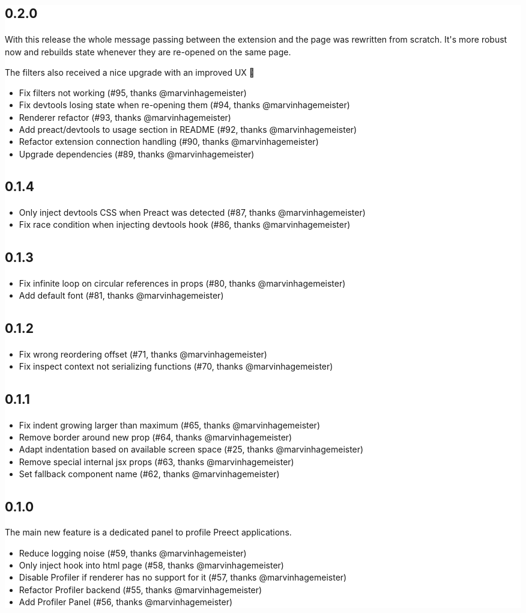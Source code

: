 ## 0.2.0

With this release the whole message passing between the extension and the page
was rewritten from scratch. It's more robust now and rebuilds state whenever
they are re-opened on the same page.

The filters also received a nice upgrade with an improved UX :tada:

- Fix filters not working (#95, thanks @marvinhagemeister)
- Fix devtools losing state when re-opening them (#94, thanks
  @marvinhagemeister)
- Renderer refactor (#93, thanks @marvinhagemeister)
- Add preact/devtools to usage section in README (#92, thanks
  @marvinhagemeister)
- Refactor extension connection handling (#90, thanks @marvinhagemeister)
- Upgrade dependencies (#89, thanks @marvinhagemeister)

## 0.1.4

- Only inject devtools CSS when Preact was detected (#87, thanks
  @marvinhagemeister)
- Fix race condition when injecting devtools hook (#86, thanks
  @marvinhagemeister)

## 0.1.3

- Fix infinite loop on circular references in props (#80, thanks
  @marvinhagemeister)
- Add default font (#81, thanks @marvinhagemeister)

## 0.1.2

- Fix wrong reordering offset (#71, thanks @marvinhagemeister)
- Fix inspect context not serializing functions (#70, thanks @marvinhagemeister)

## 0.1.1

- Fix indent growing larger than maximum (#65, thanks @marvinhagemeister)
- Remove border around new prop (#64, thanks @marvinhagemeister)
- Adapt indentation based on available screen space (#25, thanks
  @marvinhagemeister)
- Remove special internal jsx props (#63, thanks @marvinhagemeister)
- Set fallback component name (#62, thanks @marvinhagemeister)

## 0.1.0

The main new feature is a dedicated panel to profile Preect applications.

- Reduce logging noise (#59, thanks @marvinhagemeister)
- Only inject hook into html page (#58, thanks @marvinhagemeister)
- Disable Profiler if renderer has no support for it (#57, thanks
  @marvinhagemeister)
- Refactor Profiler backend (#55, thanks @marvinhagemeister)
- Add Profiler Panel (#56, thanks @marvinhagemeister)

